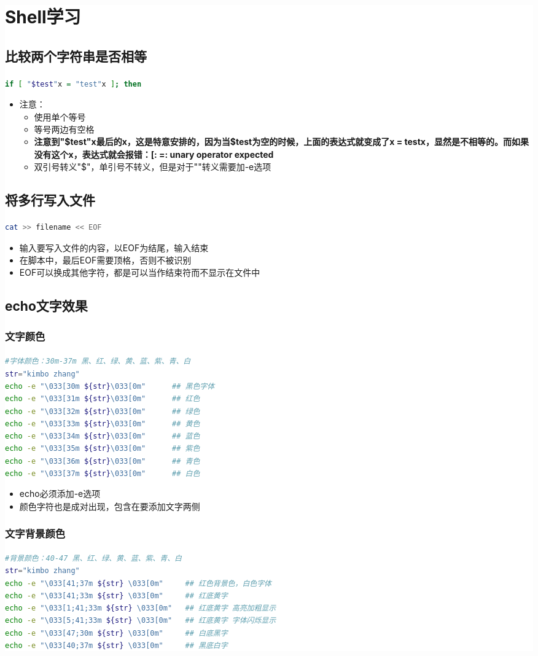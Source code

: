 # Shell学习



## 比较两个字符串是否相等

``` bash
if [ "$test"x = "test"x ]; then
```

+ 注意：
  + 使用单个等号
  + 等号两边有空格
  + **注意到"$test"x最后的x，这是特意安排的，因为当$test为空的时候，上面的表达式就变成了x = testx，显然是不相等的。而如果没有这个x，表达式就会报错：[: =: unary operator expected**
  + 双引号转义"$"，单引号不转义，但是对于"\"转义需要加-e选项

## 将多行写入文件

``` bash
cat >> filename << EOF
```

+ 输入要写入文件的内容，以EOF为结尾，输入结束
+ 在脚本中，最后EOF需要顶格，否则不被识别
+ EOF可以换成其他字符，都是可以当作结束符而不显示在文件中

## echo文字效果

### 文字颜色

``` bash
#字体颜色：30m-37m 黑、红、绿、黄、蓝、紫、青、白
str="kimbo zhang"
echo -e "\033[30m ${str}\033[0m"      ## 黑色字体
echo -e "\033[31m ${str}\033[0m"      ## 红色
echo -e "\033[32m ${str}\033[0m"      ## 绿色
echo -e "\033[33m ${str}\033[0m"      ## 黄色
echo -e "\033[34m ${str}\033[0m"      ## 蓝色
echo -e "\033[35m ${str}\033[0m"      ## 紫色
echo -e "\033[36m ${str}\033[0m"      ## 青色
echo -e "\033[37m ${str}\033[0m"      ## 白色
```

+ echo必须添加-e选项
+ 颜色字符也是成对出现，包含在要添加文字两侧

### 文字背景颜色

``` bash
#背景颜色：40-47 黑、红、绿、黄、蓝、紫、青、白
str="kimbo zhang"
echo -e "\033[41;37m ${str} \033[0m"     ## 红色背景色，白色字体
echo -e "\033[41;33m ${str} \033[0m"     ## 红底黄字
echo -e "\033[1;41;33m ${str} \033[0m"   ## 红底黄字 高亮加粗显示
echo -e "\033[5;41;33m ${str} \033[0m"   ## 红底黄字 字体闪烁显示
echo -e "\033[47;30m ${str} \033[0m"     ## 白底黑字
echo -e "\033[40;37m ${str} \033[0m"     ## 黑底白字
```
